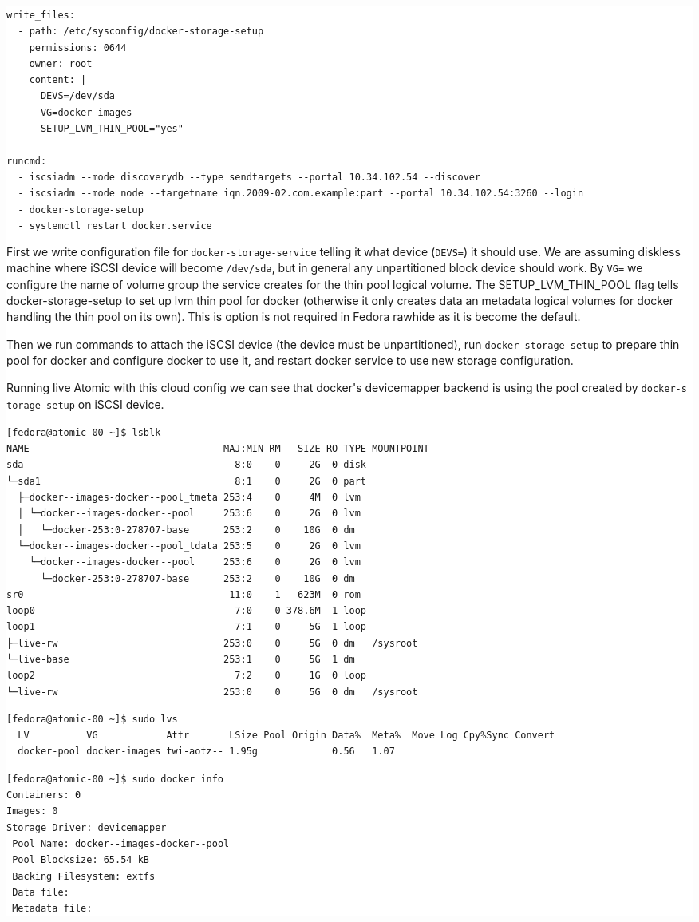 ```
write_files:
  - path: /etc/sysconfig/docker-storage-setup
    permissions: 0644
    owner: root
    content: |
      DEVS=/dev/sda
      VG=docker-images
      SETUP_LVM_THIN_POOL="yes"

runcmd:
  - iscsiadm --mode discoverydb --type sendtargets --portal 10.34.102.54 --discover
  - iscsiadm --mode node --targetname iqn.2009-02.com.example:part --portal 10.34.102.54:3260 --login
  - docker-storage-setup
  - systemctl restart docker.service
```

First we write configuration file for `docker-storage-service` telling it what device (`DEVS=`) it should use. We are assuming diskless machine where iSCSI device will become `/dev/sda`, but in general any unpartitioned block device should work. By `VG=` we configure the name of volume group the service creates for the thin pool logical volume. The SETUP_LVM_THIN_POOL flag tells docker-storage-setup to set up lvm thin pool for docker (otherwise it only creates data an metadata logical volumes for docker handling the thin pool on its own). This is option is not required in Fedora rawhide as it is become the default.

Then we run commands to attach the iSCSI device (the device must be unpartitioned), run `docker-storage-setup` to prepare thin pool for docker and configure docker to use it, and restart docker service to use new storage configuration.

Running live Atomic with this cloud config we can see that docker's devicemapper backend is using the pool created by `docker-storage-setup` on iSCSI device.

```
[fedora@atomic-00 ~]$ lsblk
NAME                                  MAJ:MIN RM   SIZE RO TYPE MOUNTPOINT
sda                                     8:0    0     2G  0 disk 
└─sda1                                  8:1    0     2G  0 part 
  ├─docker--images-docker--pool_tmeta 253:4    0     4M  0 lvm  
  │ └─docker--images-docker--pool     253:6    0     2G  0 lvm  
  │   └─docker-253:0-278707-base      253:2    0    10G  0 dm   
  └─docker--images-docker--pool_tdata 253:5    0     2G  0 lvm  
    └─docker--images-docker--pool     253:6    0     2G  0 lvm  
      └─docker-253:0-278707-base      253:2    0    10G  0 dm   
sr0                                    11:0    1   623M  0 rom  
loop0                                   7:0    0 378.6M  1 loop 
loop1                                   7:1    0     5G  1 loop 
├─live-rw                             253:0    0     5G  0 dm   /sysroot
└─live-base                           253:1    0     5G  1 dm   
loop2                                   7:2    0     1G  0 loop 
└─live-rw                             253:0    0     5G  0 dm   /sysroot
```
```
[fedora@atomic-00 ~]$ sudo lvs
  LV          VG            Attr       LSize Pool Origin Data%  Meta%  Move Log Cpy%Sync Convert
  docker-pool docker-images twi-aotz-- 1.95g             0.56   1.07                            
```
```
[fedora@atomic-00 ~]$ sudo docker info
Containers: 0
Images: 0
Storage Driver: devicemapper
 Pool Name: docker--images-docker--pool
 Pool Blocksize: 65.54 kB
 Backing Filesystem: extfs
 Data file: 
 Metadata file: 
```